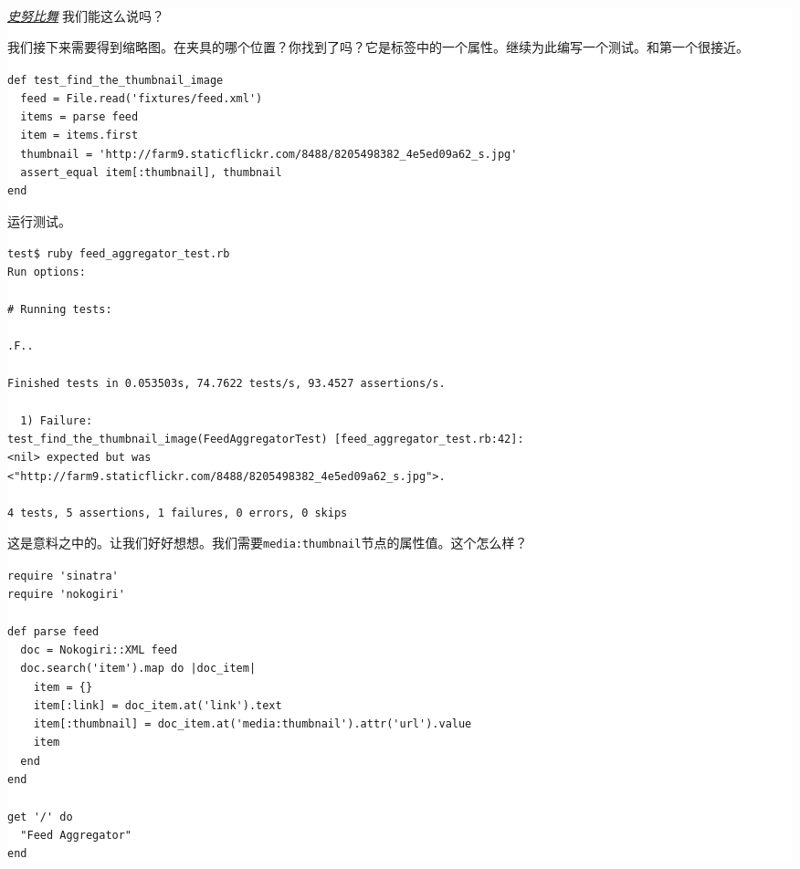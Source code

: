 [*史努比舞*](http://www.mikesfreegifs.com/main4/funny/schroeder2.gif) 我们能这么说吗？

我们接下来需要得到缩略图。在夹具的哪个位置？你找到了吗？它是标签中的一个属性。继续为此编写一个测试。和第一个很接近。

```
def test_find_the_thumbnail_image
  feed = File.read('fixtures/feed.xml')
  items = parse feed
  item = items.first
  thumbnail = 'http://farm9.staticflickr.com/8488/8205498382_4e5ed09a62_s.jpg'
  assert_equal item[:thumbnail], thumbnail
end
```

运行测试。

```
test$ ruby feed_aggregator_test.rb 
Run options: 

# Running tests:

.F..

Finished tests in 0.053503s, 74.7622 tests/s, 93.4527 assertions/s.

  1) Failure:
test_find_the_thumbnail_image(FeedAggregatorTest) [feed_aggregator_test.rb:42]:
<nil> expected but was
<"http://farm9.staticflickr.com/8488/8205498382_4e5ed09a62_s.jpg">.

4 tests, 5 assertions, 1 failures, 0 errors, 0 skips
```

这是意料之中的。让我们好好想想。我们需要`media:thumbnail`节点的属性值。这个怎么样？

```
require 'sinatra'
require 'nokogiri'

def parse feed
  doc = Nokogiri::XML feed
  doc.search('item').map do |doc_item|
    item = {}
    item[:link] = doc_item.at('link').text
    item[:thumbnail] = doc_item.at('media:thumbnail').attr('url').value
    item
  end
end

get '/' do
  "Feed Aggregator"
end
```
